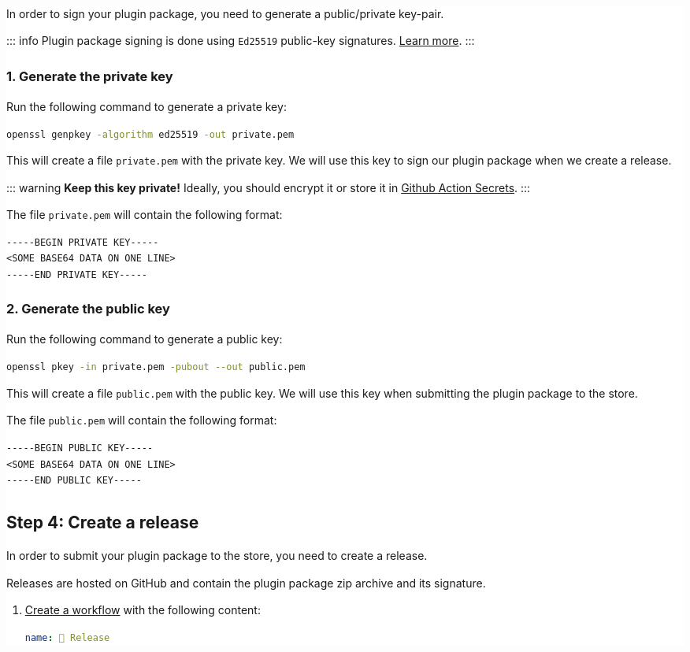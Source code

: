 In order to sign your plugin package, you need to generate a public/private key-pair.

::: info
  Plugin package signing is done using `Ed25519` public-key signatures. [Learn more](https://cendyne.dev/posts/2022-03-06-ed25519-signatures.html).
:::

### 1. Generate the private key


Run the following command to generate a private key:
```bash
openssl genpkey -algorithm ed25519 -out private.pem
```

This will create a file `private.pem` with the private key. We will use this key to sign our plugin package when we create a release.

::: warning
**Keep this key private!** Ideally, you should encrypt it or store it in [Github Action Secrets](https://docs.github.com/en/actions/security-for-github-actions/security-guides/using-secrets-in-github-actions).
:::

The file `private.pem` will contain the following format:

```
-----BEGIN PRIVATE KEY-----
<SOME BASE64 DATA ON ONE LINE>
-----END PRIVATE KEY-----
```

### 2. Generate the public key

Run the following command to generate a public key:
```bash
openssl pkey -in private.pem -pubout --out public.pem
```

This will create a file `public.pem` with the public key. We will use this key when submitting the plugin package to the store.

The file `public.pem` will contain the following format:

```
-----BEGIN PUBLIC KEY-----
<SOME BASE64 DATA ON ONE LINE>
-----END PUBLIC KEY-----
```



## Step 4: Create a release

In order to submit your plugin package to the store, you need to create a release. 

Releases are hosted on GitHub and contain the plugin package zip archive and its signature.

1. [Create a workflow](https://docs.github.com/en/actions/writing-workflows/quickstart#creating-your-first-workflow) with the following content:
    ```yaml
    name: 🚀 Release
